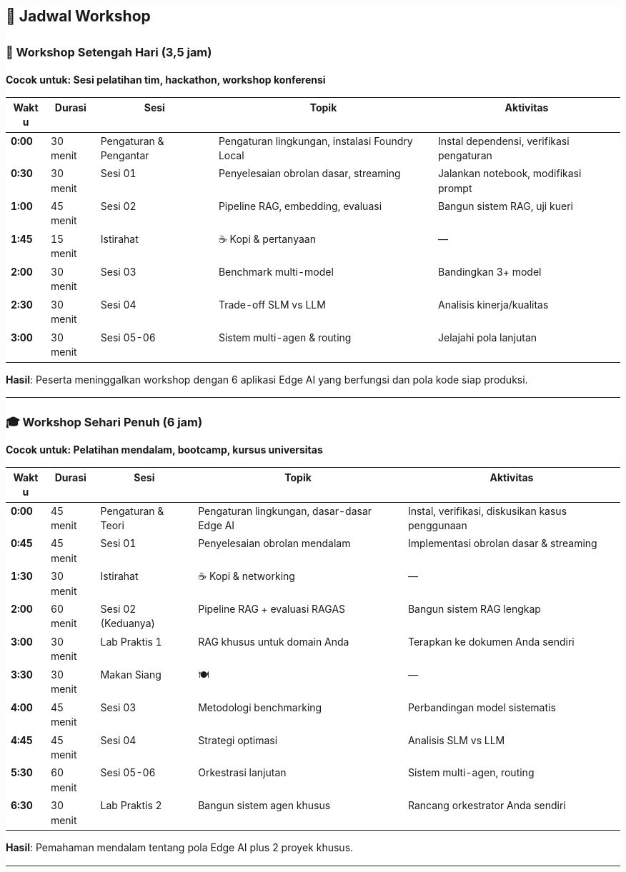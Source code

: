 
## 📅 Jadwal Workshop

### 🚀 Workshop Setengah Hari (3,5 jam)

**Cocok untuk: Sesi pelatihan tim, hackathon, workshop konferensi**

| Waktu | Durasi | Sesi | Topik | Aktivitas |
|-------|--------|------|-------|-----------|
| **0:00** | 30 menit | Pengaturan & Pengantar | Pengaturan lingkungan, instalasi Foundry Local | Instal dependensi, verifikasi pengaturan |
| **0:30** | 30 menit | Sesi 01 | Penyelesaian obrolan dasar, streaming | Jalankan notebook, modifikasi prompt |
| **1:00** | 45 menit | Sesi 02 | Pipeline RAG, embedding, evaluasi | Bangun sistem RAG, uji kueri |
| **1:45** | 15 menit | Istirahat | ☕ Kopi & pertanyaan | — |
| **2:00** | 30 menit | Sesi 03 | Benchmark multi-model | Bandingkan 3+ model |
| **2:30** | 30 menit | Sesi 04 | Trade-off SLM vs LLM | Analisis kinerja/kualitas |
| **3:00** | 30 menit | Sesi 05-06 | Sistem multi-agen & routing | Jelajahi pola lanjutan |

**Hasil**: Peserta meninggalkan workshop dengan 6 aplikasi Edge AI yang berfungsi dan pola kode siap produksi.

---

### 🎓 Workshop Sehari Penuh (6 jam)

**Cocok untuk: Pelatihan mendalam, bootcamp, kursus universitas**

| Waktu | Durasi | Sesi | Topik | Aktivitas |
|-------|--------|------|-------|-----------|
| **0:00** | 45 menit | Pengaturan & Teori | Pengaturan lingkungan, dasar-dasar Edge AI | Instal, verifikasi, diskusikan kasus penggunaan |
| **0:45** | 45 menit | Sesi 01 | Penyelesaian obrolan mendalam | Implementasi obrolan dasar & streaming |
| **1:30** | 30 menit | Istirahat | ☕ Kopi & networking | — |
| **2:00** | 60 menit | Sesi 02 (Keduanya) | Pipeline RAG + evaluasi RAGAS | Bangun sistem RAG lengkap |
| **3:00** | 30 menit | Lab Praktis 1 | RAG khusus untuk domain Anda | Terapkan ke dokumen Anda sendiri |
| **3:30** | 30 menit | Makan Siang | 🍽️ | — |
| **4:00** | 45 menit | Sesi 03 | Metodologi benchmarking | Perbandingan model sistematis |
| **4:45** | 45 menit | Sesi 04 | Strategi optimasi | Analisis SLM vs LLM |
| **5:30** | 60 menit | Sesi 05-06 | Orkestrasi lanjutan | Sistem multi-agen, routing |
| **6:30** | 30 menit | Lab Praktis 2 | Bangun sistem agen khusus | Rancang orkestrator Anda sendiri |

**Hasil**: Pemahaman mendalam tentang pola Edge AI plus 2 proyek khusus.

---
